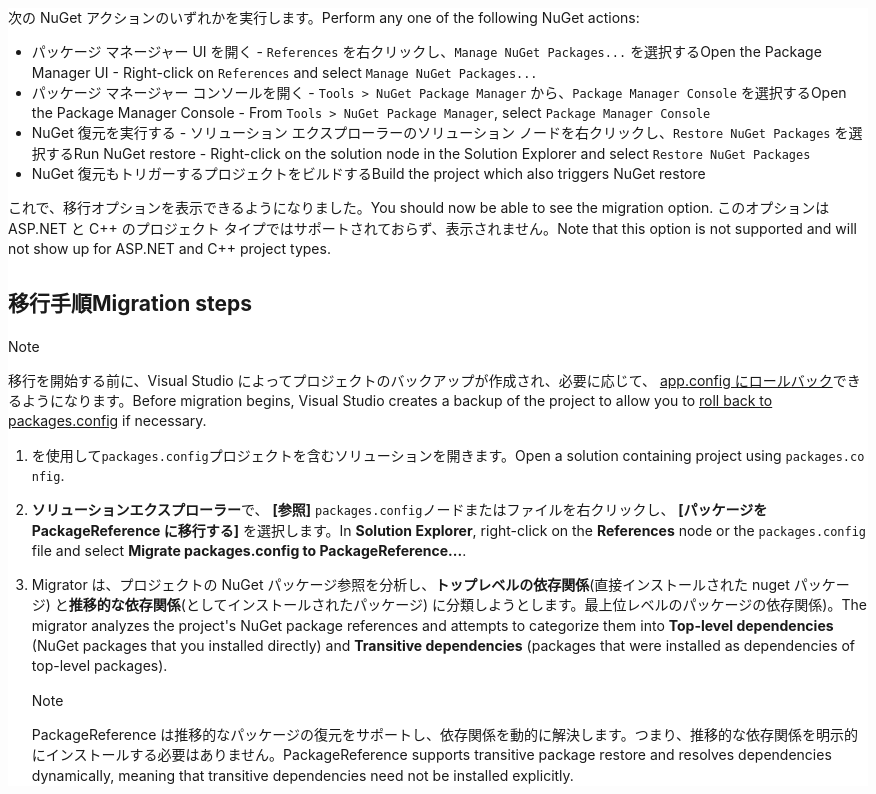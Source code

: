 <span data-ttu-id="65b15-126">次の NuGet アクションのいずれかを実行します。</span><span class="sxs-lookup"><span data-stu-id="65b15-126">Perform any one of the following NuGet actions:</span></span> 
* <span data-ttu-id="65b15-127">パッケージ マネージャー UI を開く - `References` を右クリックし、`Manage NuGet Packages...` を選択する</span><span class="sxs-lookup"><span data-stu-id="65b15-127">Open the Package Manager UI - Right-click on `References` and select `Manage NuGet Packages...`</span></span> 
* <span data-ttu-id="65b15-128">パッケージ マネージャー コンソールを開く - `Tools > NuGet Package Manager` から、`Package Manager Console` を選択する</span><span class="sxs-lookup"><span data-stu-id="65b15-128">Open the Package Manager Console - From `Tools > NuGet Package Manager`, select `Package Manager Console`</span></span> 
* <span data-ttu-id="65b15-129">NuGet 復元を実行する - ソリューション エクスプローラーのソリューション ノードを右クリックし、`Restore NuGet Packages` を選択する</span><span class="sxs-lookup"><span data-stu-id="65b15-129">Run NuGet restore - Right-click on the solution node in the Solution Explorer and select `Restore NuGet Packages`</span></span> 
* <span data-ttu-id="65b15-130">NuGet 復元もトリガーするプロジェクトをビルドする</span><span class="sxs-lookup"><span data-stu-id="65b15-130">Build the project which also triggers NuGet restore</span></span> 

<span data-ttu-id="65b15-131">これで、移行オプションを表示できるようになりました。</span><span class="sxs-lookup"><span data-stu-id="65b15-131">You should now be able to see the migration option.</span></span> <span data-ttu-id="65b15-132">このオプションは ASP.NET と C++ のプロジェクト タイプではサポートされておらず、表示されません。</span><span class="sxs-lookup"><span data-stu-id="65b15-132">Note that this option is not supported and will not show up for ASP.NET and C++ project types.</span></span> 

## <a name="migration-steps"></a><span data-ttu-id="65b15-133">移行手順</span><span class="sxs-lookup"><span data-stu-id="65b15-133">Migration steps</span></span>

> [!Note]
> <span data-ttu-id="65b15-134">移行を開始する前に、Visual Studio によってプロジェクトのバックアップが作成され、必要に応じて、 [app.config にロールバック](#how-to-roll-back-to-packagesconfig)できるようになります。</span><span class="sxs-lookup"><span data-stu-id="65b15-134">Before migration begins, Visual Studio creates a backup of the project to allow you to [roll back to packages.config](#how-to-roll-back-to-packagesconfig) if necessary.</span></span>

1. <span data-ttu-id="65b15-135">を使用して`packages.config`プロジェクトを含むソリューションを開きます。</span><span class="sxs-lookup"><span data-stu-id="65b15-135">Open a solution containing project using `packages.config`.</span></span>

1. <span data-ttu-id="65b15-136">**ソリューションエクスプローラー**で、 **[参照]** `packages.config`ノードまたはファイルを右クリックし、 **[パッケージを PackageReference に移行する]** を選択します。</span><span class="sxs-lookup"><span data-stu-id="65b15-136">In **Solution Explorer**, right-click on the **References** node or the `packages.config` file and select **Migrate packages.config to PackageReference...**.</span></span>

1. <span data-ttu-id="65b15-137">Migrator は、プロジェクトの NuGet パッケージ参照を分析し、**トップレベルの依存関係**(直接インストールされた nuget パッケージ) と**推移的な依存関係**(としてインストールされたパッケージ) に分類しようとします。最上位レベルのパッケージの依存関係)。</span><span class="sxs-lookup"><span data-stu-id="65b15-137">The migrator analyzes the project's NuGet package references and attempts to categorize them into **Top-level dependencies** (NuGet packages that you installed directly) and **Transitive dependencies** (packages that were installed as dependencies of top-level packages).</span></span>

   > [!Note]
   > <span data-ttu-id="65b15-138">PackageReference は推移的なパッケージの復元をサポートし、依存関係を動的に解決します。つまり、推移的な依存関係を明示的にインストールする必要はありません。</span><span class="sxs-lookup"><span data-stu-id="65b15-138">PackageReference supports transitive package restore and resolves dependencies dynamically, meaning that transitive dependencies need not be installed explicitly.</span></span>
